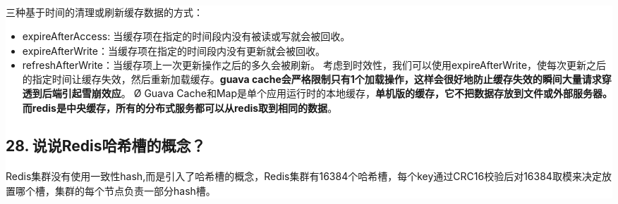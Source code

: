 三种基于时间的清理或刷新缓存数据的方式：
* expireAfterAccess: 当缓存项在指定的时间段内没有被读或写就会被回收。
* expireAfterWrite：当缓存项在指定的时间段内没有更新就会被回收。
* refreshAfterWrite：当缓存项上一次更新操作之后的多久会被刷新。
考虑到时效性，我们可以使用expireAfterWrite，使每次更新之后的指定时间让缓存失效，然后重新加载缓存。**guava cache会严格限制只有1个加载操作，这样会很好地防止缓存失效的瞬间大量请求穿透到后端引起雪崩效应**。
Ø Guava Cache和Map是单个应用运行时的本地缓存，**单机版的缓存，它不把数据存放到文件或外部服务器。而redis是中央缓存，所有的分布式服务都可以从redis取到相同的数据**。

## 28. 说说Redis哈希槽的概念？
Redis集群没有使用一致性hash,而是引入了哈希槽的概念，Redis集群有16384个哈希槽，每个key通过CRC16校验后对16384取模来决定放置哪个槽，集群的每个节点负责一部分hash槽。
